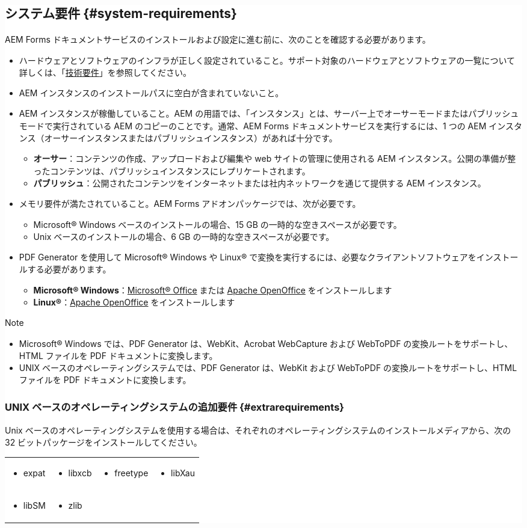 ## システム要件 {#system-requirements}

AEM Forms ドキュメントサービスのインストールおよび設定に進む前に、次のことを確認する必要があります。

* ハードウェアとソフトウェアのインフラが正しく設定されていること。サポート対象のハードウェアとソフトウェアの一覧について詳しくは、「[技術要件](/help/sites-deploying/technical-requirements.md)」を参照してください。

* AEM インスタンスのインストールパスに空白が含まれていないこと。
* AEM インスタンスが稼働していること。AEM の用語では、「インスタンス」とは、サーバー上でオーサーモードまたはパブリッシュモードで実行されている AEM のコピーのことです。通常、AEM Forms ドキュメントサービスを実行するには、1 つの AEM インスタンス（オーサーインスタンスまたはパブリッシュインスタンス）があれば十分です。

   * **オーサー**：コンテンツの作成、アップロードおよび編集や web サイトの管理に使用される AEM インスタンス。公開の準備が整ったコンテンツは、パブリッシュインスタンスにレプリケートされます。
   * **パブリッシュ**：公開されたコンテンツをインターネットまたは社内ネットワークを通じて提供する AEM インスタンス。

* メモリ要件が満たされていること。AEM Forms アドオンパッケージでは、次が必要です。

   * Microsoft® Windows ベースのインストールの場合、15 GB の一時的な空きスペースが必要です。
   * Unix ベースのインストールの場合、6 GB の一時的な空きスペースが必要です。

* PDF Generator を使用して Microsoft® Windows や Linux® で変換を実行するには、必要なクライアントソフトウェアをインストールする必要があります。

   * **Microsoft® Windows**：[Microsoft® Office](/help/forms/using/aem-forms-jee-supported-platforms.md#p-software-support-for-pdf-generator-p) または [Apache OpenOffice](/help/forms/using/aem-forms-jee-supported-platforms.md#software-support-for-pdf-generator) をインストールします
   * **Linux®**：[Apache OpenOffice](/help/forms/using/aem-forms-jee-supported-platforms.md#p-software-support-for-pdf-generator-p) をインストールします

>[!NOTE]
>
>* Microsoft® Windows では、PDF Generator は、WebKit、Acrobat WebCapture および WebToPDF の変換ルートをサポートし、HTML ファイルを PDF ドキュメントに変換します。
>* UNIX ベースのオペレーティングシステムでは、PDF Generator は、WebKit および WebToPDF の変換ルートをサポートし、HTML ファイルを PDF ドキュメントに変換します。
>

### UNIX ベースのオペレーティングシステムの追加要件 {#extrarequirements}

Unix ベースのオペレーティングシステムを使用する場合は、それぞれのオペレーティングシステムのインストールメディアから、次の 32 ビットパッケージをインストールしてください。
<table>
 <tbody>
  <tr>
   <td>
    <ul>
     <li>expat</li>
    </ul> </td>
   <td>
    <ul>
     <li>libxcb</li>
    </ul> </td>
   <td>
    <ul>
     <li>freetype</li>
    </ul> </td>
   <td>
    <ul>
     <li>libXau</li>
    </ul> </td>
  </tr>
  <tr>
   <td>
    <ul>
     <li>libSM</li>
    </ul> </td>
   <td>
    <ul>
     <li>zlib</li>